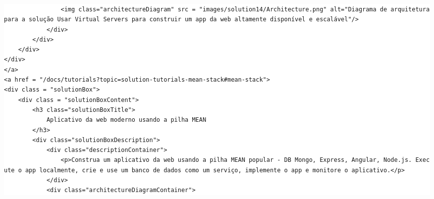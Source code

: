                     <img class="architectureDiagram" src = "images/solution14/Architecture.png" alt="Diagrama de arquitetura para a solução Usar Virtual Servers para construir um app da web altamente disponível e escalável"/>
                </div>
            </div>
        </div>
    </div>
    </a>
    <a href = "/docs/tutorials?topic=solution-tutorials-mean-stack#mean-stack">
    <div class = "solutionBox">
        <div class = "solutionBoxContent">
            <h3 class="solutionBoxTitle">
                Aplicativo da web moderno usando a pilha MEAN
            </h3>
            <div class="solutionBoxDescription">
                <div class="descriptionContainer">
                    <p>Construa um aplicativo da web usando a pilha MEAN popular - DB Mongo, Express, Angular, Node.js. Execute o app localmente, crie e use um banco de dados como um serviço, implemente o app e monitore o aplicativo.</p>
                </div>
                <div class="architectureDiagramContainer">
